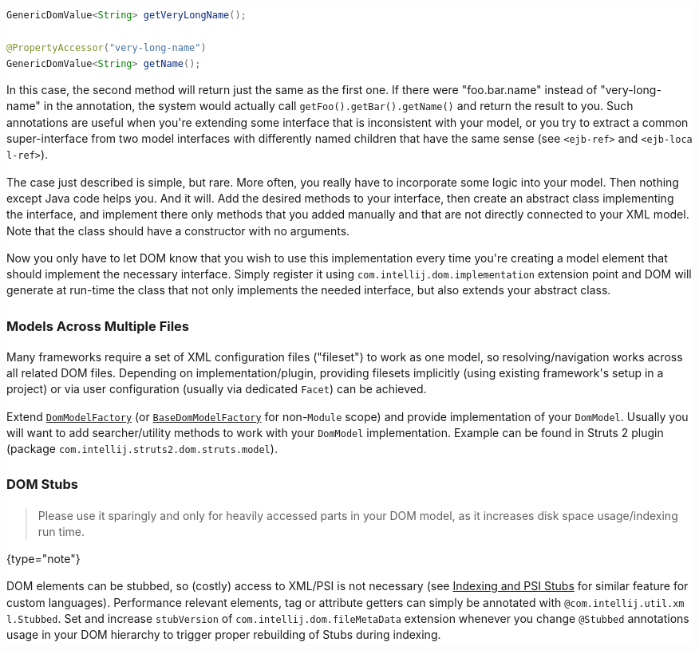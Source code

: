 ```java
GenericDomValue<String> getVeryLongName();

@PropertyAccessor("very-long-name")
GenericDomValue<String> getName();
```

In this case, the second method will return just the same as the first one.
If there were "foo.bar.name" instead of "very-long-name" in the annotation, the system would actually call `getFoo().getBar().getName()` and return the result to you.
Such annotations are useful when you're extending some interface that is inconsistent with your model, or you try to extract a common super-interface from two model interfaces with differently named children that have the same sense (see `<ejb-ref>` and `<ejb-local-ref>`).

The case just described is simple, but rare.
More often, you really have to incorporate some logic into your model.
Then nothing except Java code helps you.
And it will.
Add the desired methods to your interface, then create an abstract class implementing the interface, and implement there only methods that you added manually and that are not directly connected to your XML model.
Note that the class should have a constructor with no arguments.

Now you only have to let DOM know that you wish to use this implementation every time you're creating a model element that should implement the necessary interface.
Simply register it using `com.intellij.dom.implementation` extension point and DOM will generate at run-time the class that not only implements the needed interface, but also extends your abstract class.

### Models Across Multiple Files

Many frameworks require a set of XML configuration files ("fileset") to work as one model, so resolving/navigation works across all related DOM files.
Depending on implementation/plugin, providing filesets implicitly (using existing framework's setup in a project) or via user configuration (usually via dedicated `Facet`) can be achieved.

Extend [`DomModelFactory`](%gh-ic%/xml/dom-openapi/src/com/intellij/util/xml/model/impl/DomModelFactory.java) (or [`BaseDomModelFactory`](%gh-ic%/xml/dom-openapi/src/com/intellij/util/xml/model/impl/BaseDomModelFactory.java) for non-`Module` scope) and provide implementation of your `DomModel`.
Usually you will want to add searcher/utility methods to work with your `DomModel` implementation.
Example can be found in Struts 2 plugin (package `com.intellij.struts2.dom.struts.model`).

### DOM Stubs

> Please use it sparingly and only for heavily accessed parts in your DOM model, as it increases disk space usage/indexing run time.
>
{type="note"}

DOM elements can be stubbed, so (costly) access to XML/PSI is not necessary (see [Indexing and PSI Stubs](indexing_and_psi_stubs.md) for similar feature for custom languages).
Performance relevant elements, tag or attribute getters can simply be annotated with `@com.intellij.util.xml.Stubbed`.
Set and increase `stubVersion` of `com.intellij.dom.fileMetaData` extension whenever you change `@Stubbed` annotations usage in your DOM hierarchy to trigger proper rebuilding of Stubs during indexing.
